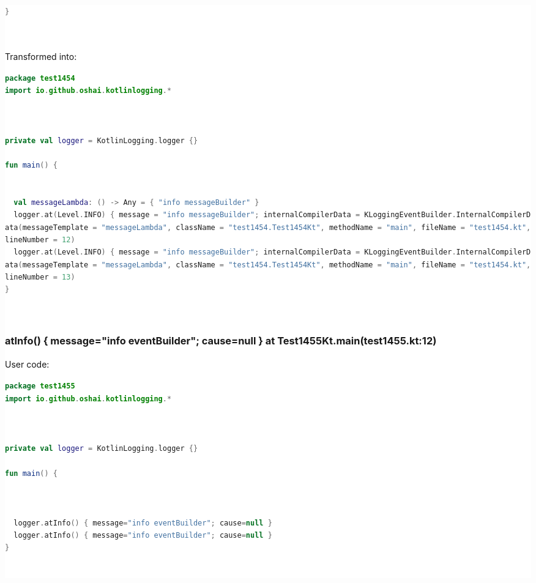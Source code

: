 ```kotlin
}




```
  
Transformed into:
```kotlin
package test1454
import io.github.oshai.kotlinlogging.*



private val logger = KotlinLogging.logger {}

fun main() {
  
  
  val messageLambda: () -> Any = { "info messageBuilder" }
  logger.at(Level.INFO) { message = "info messageBuilder"; internalCompilerData = KLoggingEventBuilder.InternalCompilerData(messageTemplate = "messageLambda", className = "test1454.Test1454Kt", methodName = "main", fileName = "test1454.kt", lineNumber = 12)
  logger.at(Level.INFO) { message = "info messageBuilder"; internalCompilerData = KLoggingEventBuilder.InternalCompilerData(messageTemplate = "messageLambda", className = "test1454.Test1454Kt", methodName = "main", fileName = "test1454.kt", lineNumber = 13)
}




```

###  atInfo() { message="info eventBuilder"; cause=null } at Test1455Kt.main(test1455.kt:12)

User code:
```kotlin
package test1455
import io.github.oshai.kotlinlogging.*



private val logger = KotlinLogging.logger {}

fun main() {
  
  
  
  logger.atInfo() { message="info eventBuilder"; cause=null }
  logger.atInfo() { message="info eventBuilder"; cause=null }
}




```
  